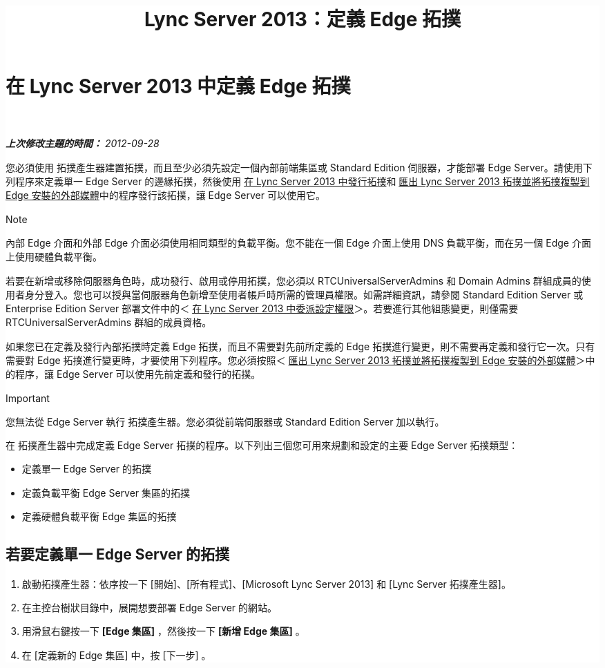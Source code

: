 ﻿---
title: Lync Server 2013：定義 Edge 拓撲
TOCTitle: 定義 Edge 拓撲
ms:assetid: 787b23f1-8fa0-4c37-abf2-c516c5dd66f0
ms:mtpsurl: https://technet.microsoft.com/zh-tw/library/Gg398591(v=OCS.15)
ms:contentKeyID: 49291385
ms.date: 08/10/2015
mtps_version: v=OCS.15
ms.translationtype: HT
---

# 在 Lync Server 2013 中定義 Edge 拓撲

 

_**上次修改主題的時間：** 2012-09-28_

您必須使用 拓撲產生器建置拓撲，而且至少必須先設定一個內部前端集區或 Standard Edition 伺服器，才能部署 Edge Server。請使用下列程序來定義單一 Edge Server 的邊緣拓撲，然後使用 [在 Lync Server 2013 中發行拓撲](lync-server-2013-publish-your-topology.md)和 [匯出 Lync Server 2013 拓撲並將拓撲複製到 Edge 安裝的外部媒體](lync-server-2013-export-your-topology-and-copy-it-to-external-media-for-edge-installation.md)中的程序發行該拓撲，讓 Edge Server 可以使用它。

> [!NOTE]  
> 內部 Edge 介面和外部 Edge 介面必須使用相同類型的負載平衡。您不能在一個 Edge 介面上使用 DNS 負載平衡，而在另一個 Edge 介面上使用硬體負載平衡。



若要在新增或移除伺服器角色時，成功發行、啟用或停用拓撲，您必須以 RTCUniversalServerAdmins 和 Domain Admins 群組成員的使用者身分登入。您也可以授與當伺服器角色新增至使用者帳戶時所需的管理員權限。如需詳細資訊，請參閱 Standard Edition Server 或 Enterprise Edition Server 部署文件中的＜ [在 Lync Server 2013 中委派設定權限](lync-server-2013-delegate-setup-permissions.md)＞。若要進行其他組態變更，則僅需要 RTCUniversalServerAdmins 群組的成員資格。

如果您已在定義及發行內部拓撲時定義 Edge 拓撲，而且不需要對先前所定義的 Edge 拓撲進行變更，則不需要再定義和發行它一次。只有需要對 Edge 拓撲進行變更時，才要使用下列程序。您必須按照＜ [匯出 Lync Server 2013 拓撲並將拓撲複製到 Edge 安裝的外部媒體](lync-server-2013-export-your-topology-and-copy-it-to-external-media-for-edge-installation.md)＞中的程序，讓 Edge Server 可以使用先前定義和發行的拓撲。

> [!IMPORTANT]  
> 您無法從 Edge Server 執行 拓撲產生器。您必須從前端伺服器或 Standard Edition Server 加以執行。



在 拓撲產生器中完成定義 Edge Server 拓撲的程序。以下列出三個您可用來規劃和設定的主要 Edge Server 拓撲類型：

  - 定義單一 Edge Server 的拓撲

  - 定義負載平衡 Edge Server 集區的拓撲

  - 定義硬體負載平衡 Edge 集區的拓撲

## 若要定義單一 Edge Server 的拓撲

1.  啟動拓撲產生器：依序按一下 \[開始\]、\[所有程式\]、\[Microsoft Lync Server 2013\] 和 \[Lync Server 拓撲產生器\]。

2.  在主控台樹狀目錄中，展開想要部署 Edge Server 的網站。

3.  用滑鼠右鍵按一下 **\[Edge 集區\]** ，然後按一下 **\[新增 Edge 集區\]** 。

4.  在 \[定義新的 Edge 集區\] 中，按 \[下一步\] 。
